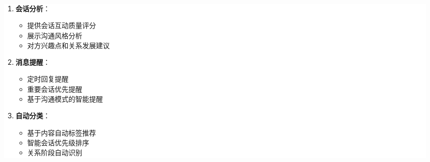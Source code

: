 1. **会话分析**：
   - 提供会话互动质量评分
   - 展示沟通风格分析
   - 对方兴趣点和关系发展建议

2. **消息提醒**：
   - 定时回复提醒
   - 重要会话优先提醒
   - 基于沟通模式的智能提醒

3. **自动分类**：
   - 基于内容自动标签推荐
   - 智能会话优先级排序
   - 关系阶段自动识别 